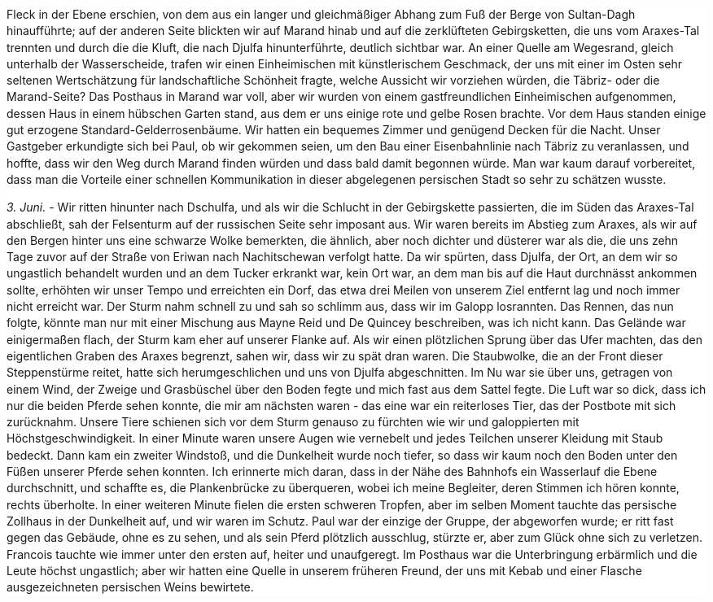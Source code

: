 Fleck in der Ebene erschien, von dem aus ein langer und gleichmäßiger Abhang zum
Fuß der Berge von Sultan-Dagh hinaufführte; auf der anderen Seite blickten wir
auf Marand hinab und auf die zerklüfteten Gebirgsketten, die uns vom Araxes-Tal
trennten und durch die die Kluft, die nach Djulfa hinunterführte, deutlich
sichtbar war. An einer Quelle am Wegesrand, gleich unterhalb der Wasserscheide,
trafen wir einen Einheimischen mit künstlerischem Geschmack, der uns mit einer
im Osten sehr seltenen Wertschätzung für landschaftliche Schönheit fragte,
welche Aussicht wir vorziehen würden, die Täbriz- oder die Marand-Seite? Das
Posthaus in Marand war voll, aber wir wurden von einem gastfreundlichen
Einheimischen aufgenommen, dessen Haus in einem hübschen Garten stand, aus dem
er uns einige rote und gelbe Rosen brachte. Vor dem Haus standen einige gut
erzogene Standard-Gelderrosenbäume. Wir hatten ein bequemes Zimmer und genügend
Decken für die Nacht. Unser Gastgeber erkundigte sich bei Paul, ob wir gekommen
seien, um den Bau einer Eisenbahnlinie nach Täbriz  zu veranlassen, und hoffte,
dass wir den Weg durch Marand finden würden und dass bald damit begonnen würde.
Man war kaum darauf vorbereitet, dass man die Vorteile einer schnellen
Kommunikation in dieser abgelegenen persischen Stadt so sehr zu schätzen wusste.

*3. Juni.* - Wir ritten hinunter nach Dschulfa, und als wir die Schlucht in der
Gebirgskette passierten, die im Süden das Araxes-Tal abschließt, sah der
Felsenturm auf der russischen Seite sehr imposant aus. Wir waren bereits im
Abstieg zum Araxes, als wir auf den Bergen hinter uns eine schwarze Wolke
bemerkten, die ähnlich, aber noch dichter und düsterer war als die, die uns zehn
Tage zuvor auf der Straße von Eriwan nach Nachitschewan verfolgt hatte. Da wir
spürten, dass Djulfa, der Ort, an dem wir so ungastlich behandelt wurden und an
dem Tucker erkrankt war, kein Ort war, an dem man bis auf die Haut durchnässt
ankommen sollte, erhöhten wir unser Tempo und erreichten ein Dorf, das etwa drei
Meilen von unserem Ziel entfernt lag und noch immer nicht erreicht war. Der
Sturm nahm schnell zu und sah so schlimm aus, dass wir im Galopp losrannten. Das
Rennen, das nun folgte, könnte man nur mit einer Mischung aus Mayne Reid und De
Quincey beschreiben, was ich nicht kann. Das Gelände war einigermaßen flach, der
Sturm kam eher auf unserer Flanke auf. Als wir einen plötzlichen Sprung über das
Ufer machten, das den eigentlichen Graben des Araxes begrenzt, sahen wir, dass
wir zu spät dran waren. Die Staubwolke, die an der Front dieser Steppenstürme
reitet, hatte sich herumgeschlichen und uns von Djulfa abgeschnitten. Im Nu war
sie über uns, getragen von einem Wind, der Zweige und Grasbüschel über den Boden
fegte und mich fast aus dem Sattel fegte. Die Luft war so dick, dass ich nur die
beiden Pferde sehen konnte, die mir am nächsten waren - das eine war ein
reiterloses Tier, das der Postbote mit sich zurücknahm. Unsere Tiere schienen
sich vor dem Sturm genauso zu fürchten wie wir und galoppierten mit
Höchstgeschwindigkeit. In einer Minute waren unsere Augen wie vernebelt und
jedes Teilchen unserer Kleidung mit Staub bedeckt. Dann kam ein zweiter
Windstoß, und die Dunkelheit wurde noch tiefer, so dass wir kaum noch den Boden
unter den Füßen unserer Pferde sehen konnten. Ich erinnerte mich daran, dass in
der Nähe des Bahnhofs ein Wasserlauf die Ebene durchschnitt, und schaffte es,
die Plankenbrücke zu überqueren, wobei ich meine Begleiter, deren Stimmen ich
hören konnte, rechts überholte. In einer weiteren Minute fielen die ersten
schweren Tropfen, aber im selben Moment tauchte das persische Zollhaus in der
Dunkelheit auf, und wir waren im Schutz. Paul war der einzige der Gruppe, der
abgeworfen wurde; er ritt fast gegen das Gebäude, ohne es zu sehen, und als sein
Pferd plötzlich ausschlug, stürzte er, aber zum Glück ohne sich zu verletzen.
Francois tauchte wie immer unter den ersten auf, heiter und unaufgeregt. Im
Posthaus war die Unterbringung erbärmlich und die Leute höchst ungastlich; aber
wir hatten eine Quelle in unserem früheren Freund, der uns mit Kebab und einer
Flasche ausgezeichneten persischen Weins bewirtete.
